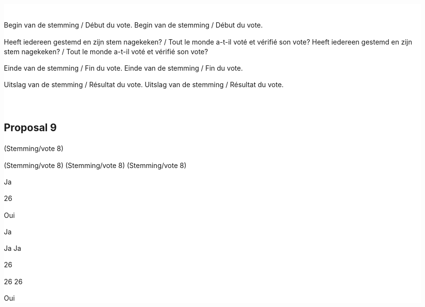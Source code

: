  

Begin van de
stemming / Début du vote.
Begin van de
stemming / Début du vote.

Heeft
iedereen gestemd en zijn stem nagekeken? / Tout le monde a-t-il voté et vérifié
son vote?
Heeft
iedereen gestemd en zijn stem nagekeken? / Tout le monde a-t-il voté et vérifié
son vote?

Einde van de
stemming / Fin du vote.
Einde van de
stemming / Fin du vote.

Uitslag van de
stemming / Résultat du vote.
Uitslag van de
stemming / Résultat du vote.

 
 


## Proposal 9


(Stemming/vote 8)

(Stemming/vote 8)
(Stemming/vote 8)
(Stemming/vote 8)



Ja


26


Oui



Ja

Ja
Ja


26

26
26


Oui
